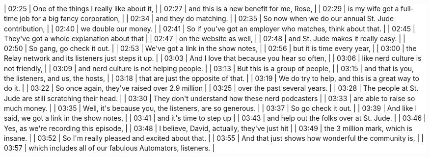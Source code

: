 | 02:25      | One of the things I really like about it,                         |
| 02:27      | and this is a new benefit for me, Rose,                           |
| 02:29      | is my wife got a full-time job for a big fancy corporation,       |
| 02:34      | and they do matching.                                             |
| 02:35      | So now when we do our annual St. Jude contribution,               |
| 02:40      | we double our money.                                              |
| 02:41      | So if you've got an employer who matches, think about that.       |
| 02:45      | They've got a whole explanation about that                        |
| 02:47      | on the website as well,                                           |
| 02:48      | and St. Jude makes it really easy.                                |
| 02:50      | So gang, go check it out.                                         |
| 02:53      | We've got a link in the show notes,                               |
| 02:56      | but it is time every year,                                        |
| 03:00      | the Relay network and its listeners just steps it up.             |
| 03:03      | And I love that because you hear so often,                        |
| 03:06      | like nerd culture is not friendly,                                |
| 03:09      | and nerd culture is not helping people.                           |
| 03:13      | But this is a group of people,                                    |
| 03:15      | and that is you, the listeners, and us, the hosts,                |
| 03:18      | that are just the opposite of that.                               |
| 03:19      | We do try to help, and this is a great way to do it.              |
| 03:22      | So once again, they've raised over 2.9 million                    |
| 03:25      | over the past several years.                                      |
| 03:28      | The people at St. Jude are still scratching their head.           |
| 03:30      | They don't understand how these nerd podcasters                   |
| 03:33      | are able to raise so much money.                                  |
| 03:35      | Well, it's because you, the listeners, are so generous.           |
| 03:37      | So go check it out.                                               |
| 03:39      | And like I said, we got a link in the show notes,                 |
| 03:41      | and it's time to step up                                          |
| 03:43      | and help out the folks over at St. Jude.                          |
| 03:46      | Yes, as we're recording this episode,                             |
| 03:48      | I believe, David, actually, they've just hit                      |
| 03:49      | the 3 million mark, which is insane.                              |
| 03:52      | So I'm really pleased and excited about that.                     |
| 03:55      | And that just shows how wonderful the community is,               |
| 03:57      | which includes all of our fabulous Automators, listeners.         |